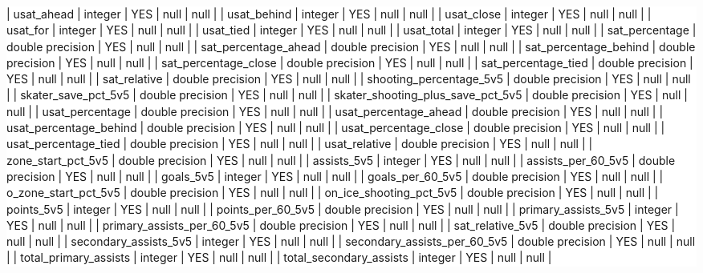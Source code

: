 | usat_ahead                        | integer                  | YES         | null           | null                     |
| usat_behind                       | integer                  | YES         | null           | null                     |
| usat_close                        | integer                  | YES         | null           | null                     |
| usat_for                          | integer                  | YES         | null           | null                     |
| usat_tied                         | integer                  | YES         | null           | null                     |
| usat_total                        | integer                  | YES         | null           | null                     |
| sat_percentage                    | double precision         | YES         | null           | null                     |
| sat_percentage_ahead              | double precision         | YES         | null           | null                     |
| sat_percentage_behind             | double precision         | YES         | null           | null                     |
| sat_percentage_close              | double precision         | YES         | null           | null                     |
| sat_percentage_tied               | double precision         | YES         | null           | null                     |
| sat_relative                      | double precision         | YES         | null           | null                     |
| shooting_percentage_5v5           | double precision         | YES         | null           | null                     |
| skater_save_pct_5v5               | double precision         | YES         | null           | null                     |
| skater_shooting_plus_save_pct_5v5 | double precision         | YES         | null           | null                     |
| usat_percentage                   | double precision         | YES         | null           | null                     |
| usat_percentage_ahead             | double precision         | YES         | null           | null                     |
| usat_percentage_behind            | double precision         | YES         | null           | null                     |
| usat_percentage_close             | double precision         | YES         | null           | null                     |
| usat_percentage_tied              | double precision         | YES         | null           | null                     |
| usat_relative                     | double precision         | YES         | null           | null                     |
| zone_start_pct_5v5                | double precision         | YES         | null           | null                     |
| assists_5v5                       | integer                  | YES         | null           | null                     |
| assists_per_60_5v5                | double precision         | YES         | null           | null                     |
| goals_5v5                         | integer                  | YES         | null           | null                     |
| goals_per_60_5v5                  | double precision         | YES         | null           | null                     |
| o_zone_start_pct_5v5              | double precision         | YES         | null           | null                     |
| on_ice_shooting_pct_5v5           | double precision         | YES         | null           | null                     |
| points_5v5                        | integer                  | YES         | null           | null                     |
| points_per_60_5v5                 | double precision         | YES         | null           | null                     |
| primary_assists_5v5               | integer                  | YES         | null           | null                     |
| primary_assists_per_60_5v5        | double precision         | YES         | null           | null                     |
| sat_relative_5v5                  | double precision         | YES         | null           | null                     |
| secondary_assists_5v5             | integer                  | YES         | null           | null                     |
| secondary_assists_per_60_5v5      | double precision         | YES         | null           | null                     |
| total_primary_assists             | integer                  | YES         | null           | null                     |
| total_secondary_assists           | integer                  | YES         | null           | null                     |